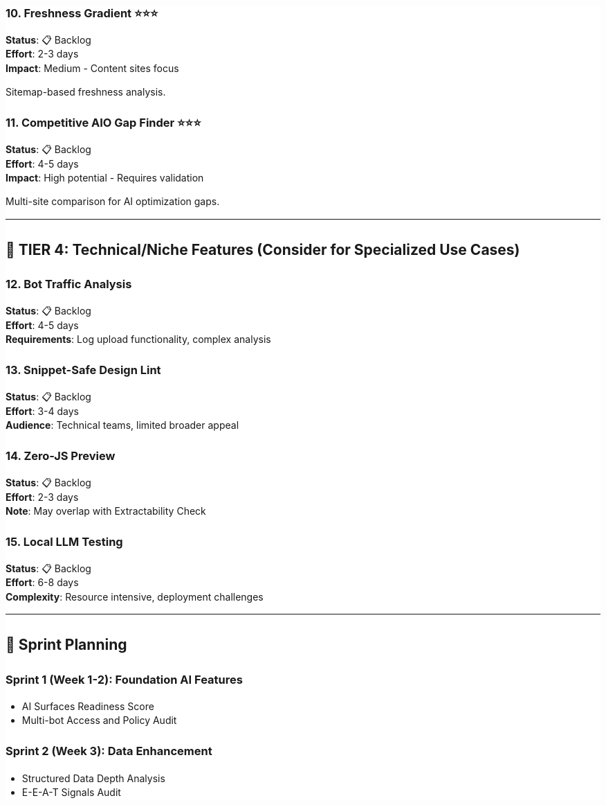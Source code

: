 ### 10. Freshness Gradient ⭐⭐⭐
**Status**: 📋 Backlog  
**Effort**: 2-3 days  
**Impact**: Medium - Content sites focus  

Sitemap-based freshness analysis.

### 11. Competitive AIO Gap Finder ⭐⭐⭐
**Status**: 📋 Backlog  
**Effort**: 4-5 days  
**Impact**: High potential - Requires validation  

Multi-site comparison for AI optimization gaps.

---

## 🔧 **TIER 4: Technical/Niche Features (Consider for Specialized Use Cases)**

### 12. Bot Traffic Analysis
**Status**: 📋 Backlog  
**Effort**: 4-5 days  
**Requirements**: Log upload functionality, complex analysis  

### 13. Snippet-Safe Design Lint
**Status**: 📋 Backlog  
**Effort**: 3-4 days  
**Audience**: Technical teams, limited broader appeal  

### 14. Zero-JS Preview
**Status**: 📋 Backlog  
**Effort**: 2-3 days  
**Note**: May overlap with Extractability Check  

### 15. Local LLM Testing
**Status**: 📋 Backlog  
**Effort**: 6-8 days  
**Complexity**: Resource intensive, deployment challenges  

---

## 🚀 **Sprint Planning**

### Sprint 1 (Week 1-2): Foundation AI Features
- AI Surfaces Readiness Score
- Multi-bot Access and Policy Audit

### Sprint 2 (Week 3): Data Enhancement
- Structured Data Depth Analysis
- E-E-A-T Signals Audit

